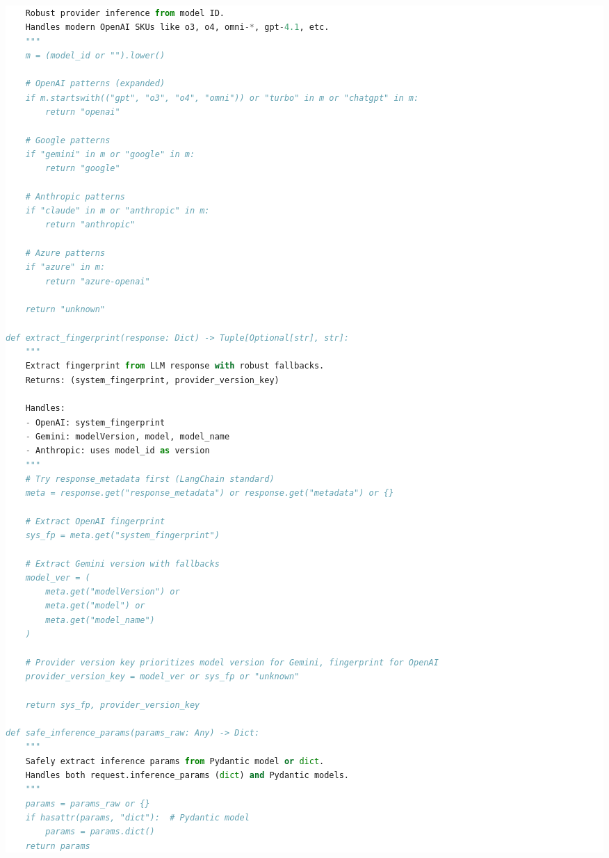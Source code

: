 ```python
    Robust provider inference from model ID.
    Handles modern OpenAI SKUs like o3, o4, omni-*, gpt-4.1, etc.
    """
    m = (model_id or "").lower()
    
    # OpenAI patterns (expanded)
    if m.startswith(("gpt", "o3", "o4", "omni")) or "turbo" in m or "chatgpt" in m:
        return "openai"
    
    # Google patterns
    if "gemini" in m or "google" in m:
        return "google"
    
    # Anthropic patterns
    if "claude" in m or "anthropic" in m:
        return "anthropic"
    
    # Azure patterns
    if "azure" in m:
        return "azure-openai"
    
    return "unknown"

def extract_fingerprint(response: Dict) -> Tuple[Optional[str], str]:
    """
    Extract fingerprint from LLM response with robust fallbacks.
    Returns: (system_fingerprint, provider_version_key)
    
    Handles:
    - OpenAI: system_fingerprint
    - Gemini: modelVersion, model, model_name
    - Anthropic: uses model_id as version
    """
    # Try response_metadata first (LangChain standard)
    meta = response.get("response_metadata") or response.get("metadata") or {}
    
    # Extract OpenAI fingerprint
    sys_fp = meta.get("system_fingerprint")
    
    # Extract Gemini version with fallbacks
    model_ver = (
        meta.get("modelVersion") or 
        meta.get("model") or 
        meta.get("model_name")
    )
    
    # Provider version key prioritizes model version for Gemini, fingerprint for OpenAI
    provider_version_key = model_ver or sys_fp or "unknown"
    
    return sys_fp, provider_version_key

def safe_inference_params(params_raw: Any) -> Dict:
    """
    Safely extract inference params from Pydantic model or dict.
    Handles both request.inference_params (dict) and Pydantic models.
    """
    params = params_raw or {}
    if hasattr(params, "dict"):  # Pydantic model
        params = params.dict()
    return params
```
